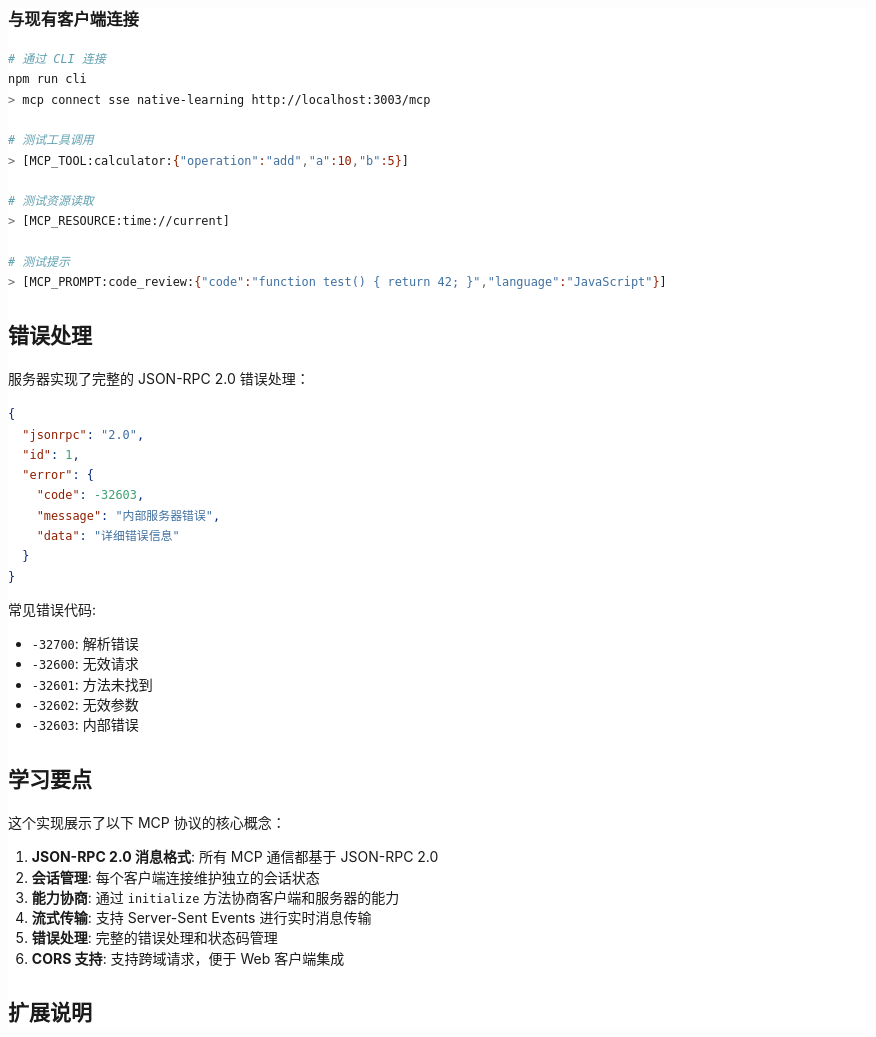 ### 与现有客户端连接

```bash
# 通过 CLI 连接
npm run cli
> mcp connect sse native-learning http://localhost:3003/mcp

# 测试工具调用
> [MCP_TOOL:calculator:{"operation":"add","a":10,"b":5}]

# 测试资源读取
> [MCP_RESOURCE:time://current]

# 测试提示
> [MCP_PROMPT:code_review:{"code":"function test() { return 42; }","language":"JavaScript"}]
```

## 错误处理

服务器实现了完整的 JSON-RPC 2.0 错误处理：

```json
{
  "jsonrpc": "2.0",
  "id": 1,
  "error": {
    "code": -32603,
    "message": "内部服务器错误",
    "data": "详细错误信息"
  }
}
```

常见错误代码:
- `-32700`: 解析错误
- `-32600`: 无效请求
- `-32601`: 方法未找到
- `-32602`: 无效参数
- `-32603`: 内部错误

## 学习要点

这个实现展示了以下 MCP 协议的核心概念：

1. **JSON-RPC 2.0 消息格式**: 所有 MCP 通信都基于 JSON-RPC 2.0
2. **会话管理**: 每个客户端连接维护独立的会话状态
3. **能力协商**: 通过 `initialize` 方法协商客户端和服务器的能力
4. **流式传输**: 支持 Server-Sent Events 进行实时消息传输
5. **错误处理**: 完整的错误处理和状态码管理
6. **CORS 支持**: 支持跨域请求，便于 Web 客户端集成

## 扩展说明
